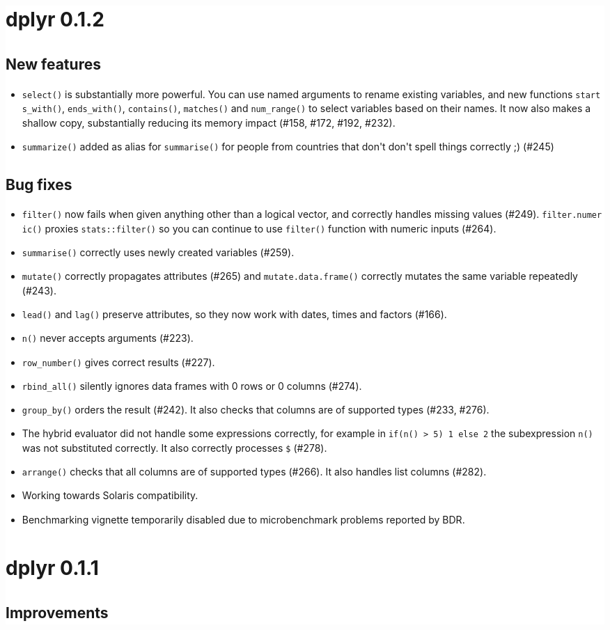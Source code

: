# dplyr 0.1.2

## New features

* `select()` is substantially more powerful. You can use named arguments to
  rename existing variables, and new functions `starts_with()`, `ends_with()`,
  `contains()`, `matches()` and `num_range()` to select variables based on
  their names. It now also makes a shallow copy, substantially reducing its
  memory impact (#158, #172, #192, #232).

* `summarize()` added as alias for `summarise()` for people from countries
  that don't don't spell things correctly ;) (#245)

## Bug fixes

* `filter()` now fails when given anything other than a logical vector, and
  correctly handles missing values (#249). `filter.numeric()` proxies
  `stats::filter()` so you can continue to use `filter()` function with
  numeric inputs (#264).

* `summarise()` correctly uses newly created variables (#259).

* `mutate()` correctly propagates attributes (#265) and `mutate.data.frame()`
  correctly mutates the same variable repeatedly (#243).

* `lead()` and `lag()` preserve attributes, so they now work with
  dates, times and factors (#166).

* `n()` never accepts arguments (#223).

* `row_number()` gives correct results (#227).

* `rbind_all()` silently ignores data frames with 0 rows or 0 columns (#274).

* `group_by()` orders the result (#242). It also checks that columns
  are of supported types (#233, #276).

* The hybrid evaluator did not handle some expressions correctly, for
  example in `if(n() > 5) 1 else 2` the subexpression `n()` was not
  substituted correctly. It also correctly processes `$` (#278).

* `arrange()` checks that all columns are of supported types (#266). It also
  handles list columns (#282).

* Working towards Solaris compatibility.

* Benchmarking vignette temporarily disabled due to microbenchmark
  problems reported by BDR.

# dplyr 0.1.1

## Improvements
